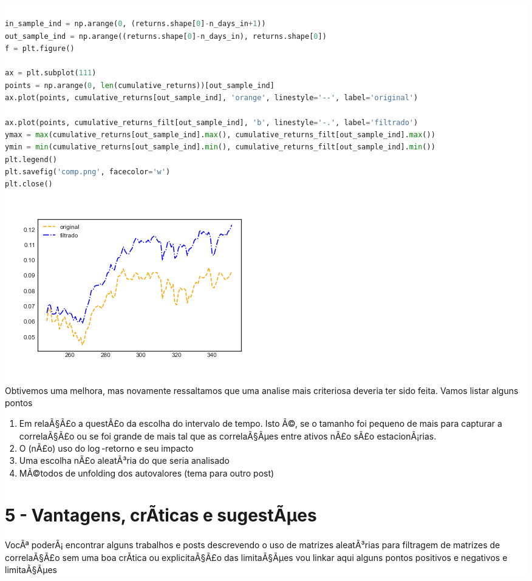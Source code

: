 
```python

in_sample_ind = np.arange(0, (returns.shape[0]-n_days_in+1))
out_sample_ind = np.arange((returns.shape[0]-n_days_in), returns.shape[0])
f = plt.figure()

ax = plt.subplot(111)
points = np.arange(0, len(cumulative_returns))[out_sample_ind]
ax.plot(points, cumulative_returns[out_sample_ind], 'orange', linestyle='--', label='original')

ax.plot(points, cumulative_returns_filt[out_sample_ind], 'b', linestyle='-.', label='filtrado')
ymax = max(cumulative_returns[out_sample_ind].max(), cumulative_returns_filt[out_sample_ind].max())
ymin = min(cumulative_returns[out_sample_ind].min(), cumulative_returns_filt[out_sample_ind].min())
plt.legend()
plt.savefig('comp.png', facecolor='w')
plt.close()

```

![](comp.png)

Obtivemos uma melhora, mas novamente ressaltamos que uma analise mais criteriosa deveria ter sido feita. Vamos listar alguns pontos

1. Em relaÃ§Ã£o a questÃ£o da escolha do intervalo de tempo. Isto Ã©, se o tamanho foi pequeno de mais para capturar a correlaÃ§Ã£o ou se foi grande de mais tal que as correlaÃ§Ãµes entre ativos nÃ£o sÃ£o estacionÃ¡rias.
2. O (nÃ£o) uso do $\log$-retorno e seu impacto
3. Uma escolha nÃ£o aleatÃ³ria do que seria analisado
4. MÃ©todos de unfolding dos autovalores (tema para outro post)

# 5 - Vantagens, crÃ­ticas e sugestÃµes

VocÃª poderÃ¡ encontrar alguns trabalhos e posts descrevendo o uso de matrizes aleatÃ³rias para filtragem de matrizes de correlaÃ§Ã£o sem uma boa crÃ­tica ou explicitaÃ§Ã£o das limitaÃ§Ãµes vou linkar aqui alguns pontos positivos e negativos e limitaÃ§Ãµes
